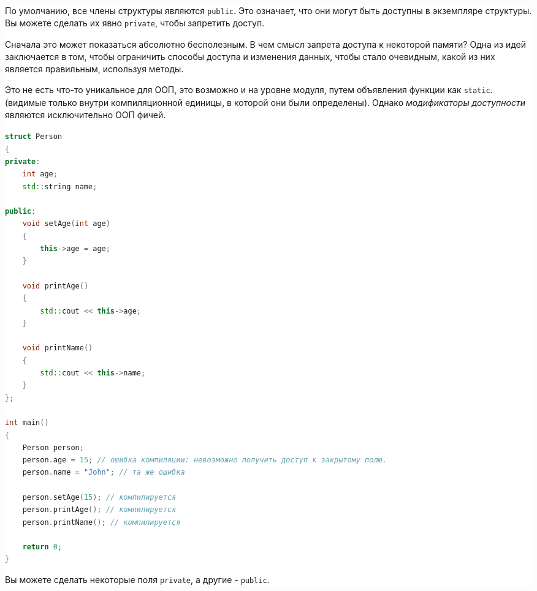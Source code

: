По умолчанию, все члены структуры являются `public`.
Это означает, что они могут быть доступны в экземпляре структуры.
Вы можете сделать их явно `private`, чтобы запретить доступ.

Сначала это может показаться абсолютно бесполезным. 
В чем смысл запрета доступа к некоторой памяти?
Одна из идей заключается в том, чтобы ограничить способы доступа
и изменения данных, чтобы стало очевидным, какой из них является правильным, используя методы.

Это не есть что-то уникальное для ООП, это возможно и на уровне модуля, путем объявления функции как `static`.
(видимые только внутри компиляционной единицы, в которой они были определены).
Однако *модификаторы доступности* являются исключительно ООП фичей.

```cpp
struct Person
{
private:
    int age;
    std::string name;

public:
    void setAge(int age)
    {
        this->age = age;
    }

    void printAge()
    {
        std::cout << this->age;
    }

    void printName()
    {
        std::cout << this->name;
    }
};

int main()
{
    Person person;
    person.age = 15; // ошибка компиляции: невозможно получить доступ к закрытому полю.
    person.name = "John"; // та же ошибка

    person.setAge(15); // компилируется
    person.printAge(); // компилируется
    person.printName(); // компилируется

    return 0;
}
```

Вы можете сделать некоторые поля `private`, а другие - `public`.
